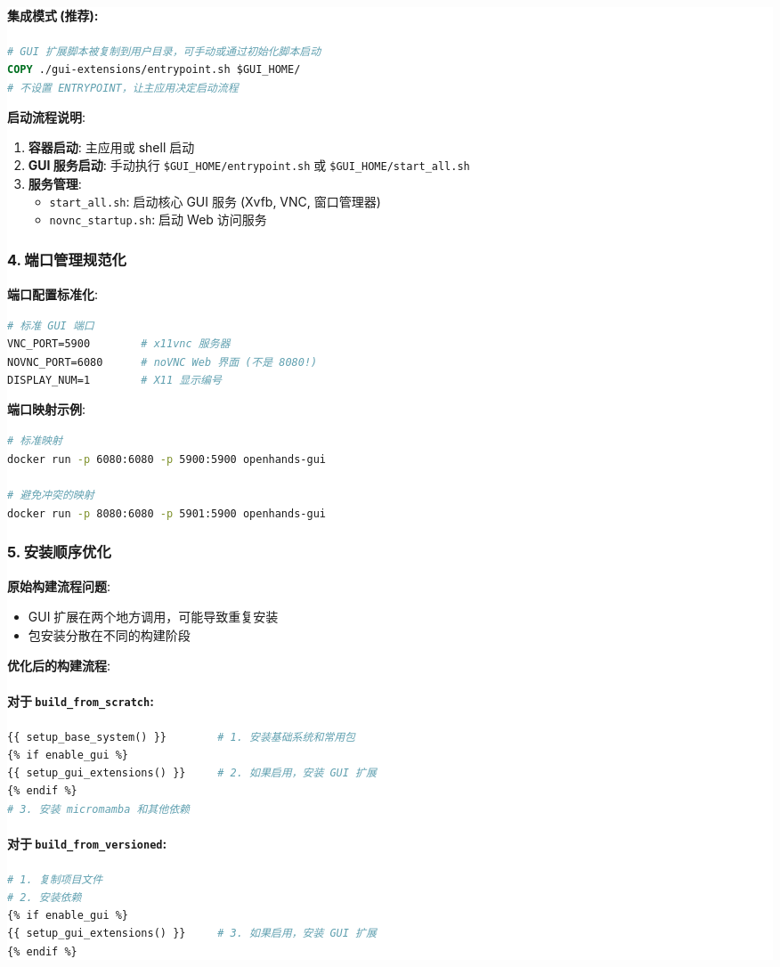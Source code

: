 #### 集成模式 (推荐):
```dockerfile
# GUI 扩展脚本被复制到用户目录，可手动或通过初始化脚本启动
COPY ./gui-extensions/entrypoint.sh $GUI_HOME/
# 不设置 ENTRYPOINT，让主应用决定启动流程
```

**启动流程说明**:
1. **容器启动**: 主应用或 shell 启动
2. **GUI 服务启动**: 手动执行 `$GUI_HOME/entrypoint.sh` 或 `$GUI_HOME/start_all.sh`
3. **服务管理**:
   - `start_all.sh`: 启动核心 GUI 服务 (Xvfb, VNC, 窗口管理器)
   - `novnc_startup.sh`: 启动 Web 访问服务

### 4. 端口管理规范化

**端口配置标准化**:
```dockerfile
# 标准 GUI 端口
VNC_PORT=5900        # x11vnc 服务器
NOVNC_PORT=6080      # noVNC Web 界面 (不是 8080!)
DISPLAY_NUM=1        # X11 显示编号
```

**端口映射示例**:
```bash
# 标准映射
docker run -p 6080:6080 -p 5900:5900 openhands-gui

# 避免冲突的映射
docker run -p 8080:6080 -p 5901:5900 openhands-gui
```

### 5. 安装顺序优化

**原始构建流程问题**:
- GUI 扩展在两个地方调用，可能导致重复安装
- 包安装分散在不同的构建阶段

**优化后的构建流程**:

#### 对于 `build_from_scratch`:
```dockerfile
{{ setup_base_system() }}        # 1. 安装基础系统和常用包
{% if enable_gui %}
{{ setup_gui_extensions() }}     # 2. 如果启用，安装 GUI 扩展
{% endif %}
# 3. 安装 micromamba 和其他依赖
```

#### 对于 `build_from_versioned`:
```dockerfile
# 1. 复制项目文件
# 2. 安装依赖
{% if enable_gui %}
{{ setup_gui_extensions() }}     # 3. 如果启用，安装 GUI 扩展
{% endif %}
```
